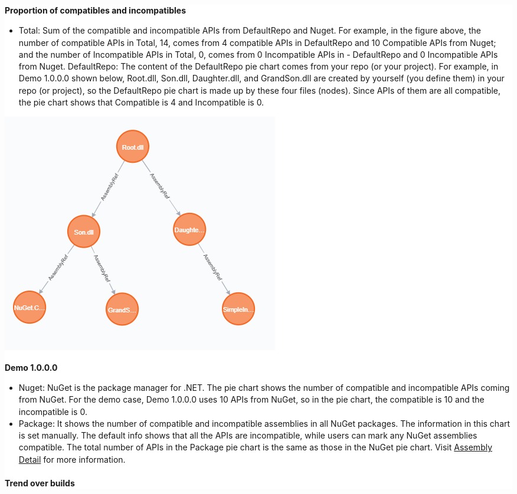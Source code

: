 **Proportion of compatibles and incompatibles**

- Total: Sum of the compatible and incompatible APIs from DefaultRepo and Nuget. For example, in the figure above, the number of compatible APIs in Total, 14, comes from 4 compatible APIs in DefaultRepo and 10 Compatible APIs from Nuget; and the number of Incompatible APIs in Total, 0, comes from 0 Incompatible APIs in - DefaultRepo and 0 Incompatible APIs from Nuget.
DefaultRepo: The content of the DefaultRepo pie chart comes from your repo (or your project). For example, in Demo 1.0.0.0 shown below, Root.dll, Son.dll, Daughter.dll, and GrandSon.dll are created by yourself (you define them) in your repo (or project), so the DefaultRepo pie chart is made up by these four files (nodes). Since APIs of them are all compatible, the pie chart shows that Compatible is 4 and Incompatible is 0.

![Demo 1.0.0.0](../image/Demo1.0.0.0.png "Demo 1.0.0.0")

**Demo 1.0.0.0**

- Nuget: NuGet is the package manager for .NET. The pie chart shows the number of compatible and incompatible APIs coming from NuGet.  For the demo case, Demo 1.0.0.0 uses 10 APIs from NuGet, so in the pie chart, the compatible is 10 and the incompatible is 0.
- Package: It shows the number of compatible and incompatible assemblies in all NuGet packages. The information in this chart is set manually. The default info shows that all the APIs are incompatible, while users can mark any NuGet assemblies compatible. The total number of APIs in the Package pie chart is the same as those in the NuGet pie chart. Visit [Assembly Detail](#5.2.5-Assembly-Details) for more information. 

#### Trend over builds
